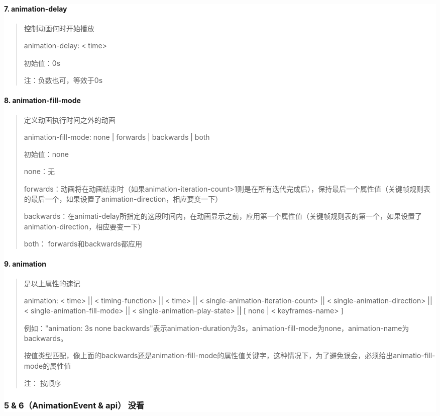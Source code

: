#### 7. animation-delay
> 控制动画何时开始播放
> 
> animation-delay: < time>
> 
> 初始值：0s
> 
> 注：负数也可，等效于0s

#### 8. animation-fill-mode
> 定义动画执行时间之外的动画
> 
> animation-fill-mode: none | forwards | backwards | both
> 
> 初始值：none
> 
> none：无
> 
> forwards：动画将在动画结束时（如果animation-iteration-count>1则是在所有迭代完成后），保持最后一个属性值（关键帧规则表的最后一个，如果设置了animation-direction，相应要变一下）
> 
> backwards：在animati-delay所指定的这段时间内，在动画显示之前，应用第一个属性值（关键帧规则表的第一个，如果设置了animation-direction，相应要变一下）
> 
> both： forwards和backwards都应用

#### 9. animation
> 是以上属性的速记
> 
> animation:  < time> || < timing-function> || < time> || < single-animation-iteration-count> || < single-animation-direction> || < single-animation-fill-mode> || < single-animation-play-state> || [ none | < keyframes-name> ]
> 
> 例如："animation: 3s none backwards"表示animation-duration为3s，animation-fill-mode为none，animation-name为backwards。
> 
> 按值类型匹配，像上面的backwards还是animation-fill-mode的属性值关键字，这种情况下，为了避免误会，必须给出animatio-fill-mode的属性值
> 
> 注： 按顺序

### 5 & 6（AnimationEvent & api） 没看